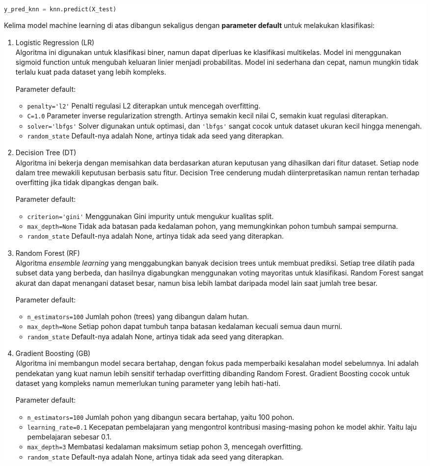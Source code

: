 ```python
y_pred_knn = knn.predict(X_test)
```

Kelima model machine learning di atas dibangun sekaligus dengan **parameter default** untuk melakukan klasifikasi:

1. Logistic Regression (LR)  
   Algoritma ini digunakan untuk klasifikasi biner, namun dapat diperluas ke klasifikasi multikelas. Model ini menggunakan sigmoid function untuk mengubah keluaran linier menjadi probabilitas. Model ini sederhana dan cepat, namun mungkin tidak terlalu kuat pada dataset yang lebih kompleks.

   Parameter default:

   - `penalty='l2'` Penalti regulasi L2 diterapkan untuk mencegah overfitting.
   - `C=1.0` Parameter inverse regularization strength. Artinya semakin kecil nilai C, semakin kuat regulasi diterapkan.
   - `solver='lbfgs'` Solver digunakan untuk optimasi, dan `'lbfgs'` sangat cocok untuk dataset ukuran kecil hingga menengah.
   - `random_state` Default-nya adalah None, artinya tidak ada seed yang diterapkan.

2. Decision Tree (DT)  
   Algoritma ini bekerja dengan memisahkan data berdasarkan aturan keputusan yang dihasilkan dari fitur dataset. Setiap node dalam tree mewakili keputusan berbasis satu fitur. Decision Tree cenderung mudah diinterpretasikan namun rentan terhadap overfitting jika tidak dipangkas dengan baik.

   Parameter default:

   - `criterion='gini'` Menggunakan Gini impurity untuk mengukur kualitas split.
   - `max_depth=None` Tidak ada batasan pada kedalaman pohon, yang memungkinkan pohon tumbuh sampai sempurna.
   - `random_state` Default-nya adalah None, artinya tidak ada seed yang diterapkan.

3. Random Forest (RF)  
   Algoritma _ensemble learning_ yang menggabungkan banyak decision trees untuk membuat prediksi. Setiap tree dilatih pada subset data yang berbeda, dan hasilnya digabungkan menggunakan voting mayoritas untuk klasifikasi. Random Forest sangat akurat dan dapat menangani dataset besar, namun bisa lebih lambat daripada model lain saat jumlah tree besar.

   Parameter default:

   - `n_estimators=100` Jumlah pohon (trees) yang dibangun dalam hutan.
   - `max_depth=None` Setiap pohon dapat tumbuh tanpa batasan kedalaman kecuali semua daun murni.
   - `random_state` Default-nya adalah None, artinya tidak ada seed yang diterapkan.

4. Gradient Boosting (GB)  
   Algoritma ini membangun model secara bertahap, dengan fokus pada memperbaiki kesalahan model sebelumnya. Ini adalah pendekatan yang kuat namun lebih sensitif terhadap overfitting dibanding Random Forest. Gradient Boosting cocok untuk dataset yang kompleks namun memerlukan tuning parameter yang lebih hati-hati.

   Parameter default:

   - `n_estimators=100` Jumlah pohon yang dibangun secara bertahap, yaitu 100 pohon.
   - `learning_rate=0.1` Kecepatan pembelajaran yang mengontrol kontribusi masing-masing pohon ke model akhir. Yaitu laju pembelajaran sebesar 0.1.
   - `max_depth=3` Membatasi kedalaman maksimum setiap pohon 3, mencegah overfitting.
   - `random_state` Default-nya adalah None, artinya tidak ada seed yang diterapkan.
